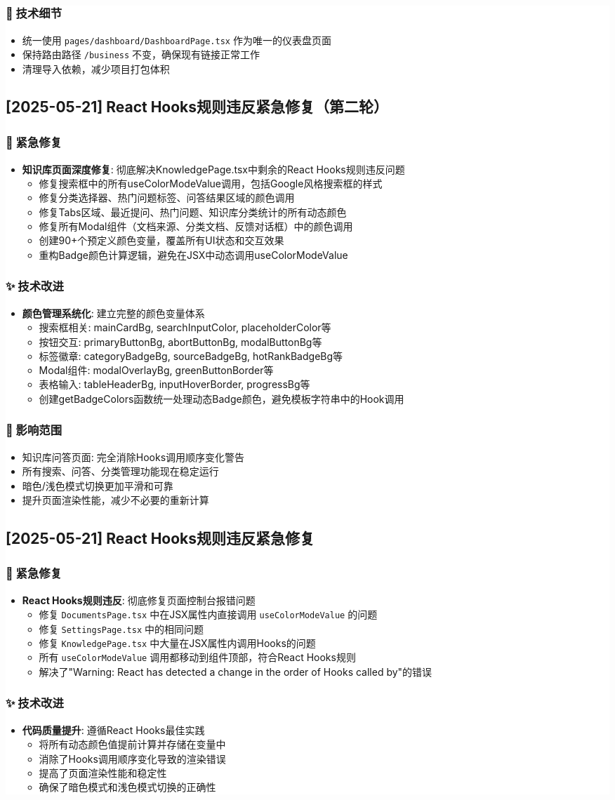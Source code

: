 ### 📝 技术细节
- 统一使用 `pages/dashboard/DashboardPage.tsx` 作为唯一的仪表盘页面
- 保持路由路径 `/business` 不变，确保现有链接正常工作
- 清理导入依赖，减少项目打包体积

## [2025-05-21] React Hooks规则违反紧急修复（第二轮）

### 🔧 紧急修复
- **知识库页面深度修复**: 彻底解决KnowledgePage.tsx中剩余的React Hooks规则违反问题
  - 修复搜索框中的所有useColorModeValue调用，包括Google风格搜索框的样式
  - 修复分类选择器、热门问题标签、问答结果区域的颜色调用
  - 修复Tabs区域、最近提问、热门问题、知识库分类统计的所有动态颜色
  - 修复所有Modal组件（文档来源、分类文档、反馈对话框）中的颜色调用
  - 创建90+个预定义颜色变量，覆盖所有UI状态和交互效果
  - 重构Badge颜色计算逻辑，避免在JSX中动态调用useColorModeValue

### ✨ 技术改进
- **颜色管理系统化**: 建立完整的颜色变量体系
  - 搜索框相关: mainCardBg, searchInputColor, placeholderColor等
  - 按钮交互: primaryButtonBg, abortButtonBg, modalButtonBg等  
  - 标签徽章: categoryBadgeBg, sourceBadgeBg, hotRankBadgeBg等
  - Modal组件: modalOverlayBg, greenButtonBorder等
  - 表格输入: tableHeaderBg, inputHoverBorder, progressBg等
  - 创建getBadgeColors函数统一处理动态Badge颜色，避免模板字符串中的Hook调用

### 📝 影响范围
- 知识库问答页面: 完全消除Hooks调用顺序变化警告
- 所有搜索、问答、分类管理功能现在稳定运行
- 暗色/浅色模式切换更加平滑和可靠
- 提升页面渲染性能，减少不必要的重新计算

## [2025-05-21] React Hooks规则违反紧急修复

### 🔧 紧急修复
- **React Hooks规则违反**: 彻底修复页面控制台报错问题
  - 修复 `DocumentsPage.tsx` 中在JSX属性内直接调用 `useColorModeValue` 的问题
  - 修复 `SettingsPage.tsx` 中的相同问题
  - 修复 `KnowledgePage.tsx` 中大量在JSX属性内调用Hooks的问题
  - 所有 `useColorModeValue` 调用都移动到组件顶部，符合React Hooks规则
  - 解决了"Warning: React has detected a change in the order of Hooks called by"的错误

### ✨ 技术改进
- **代码质量提升**: 遵循React Hooks最佳实践
  - 将所有动态颜色值提前计算并存储在变量中
  - 消除了Hooks调用顺序变化导致的渲染错误
  - 提高了页面渲染性能和稳定性
  - 确保了暗色模式和浅色模式切换的正确性
